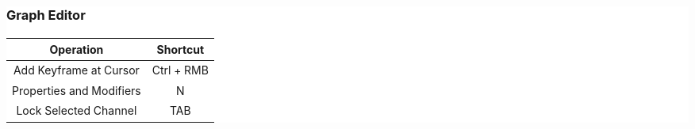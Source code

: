 ### Graph Editor

| Operation | Shortcut |
| :-: | :-: |
|Add Keyframe at Cursor|Ctrl + RMB|
|Properties and Modifiers|N|
|Lock Selected Channel|TAB|